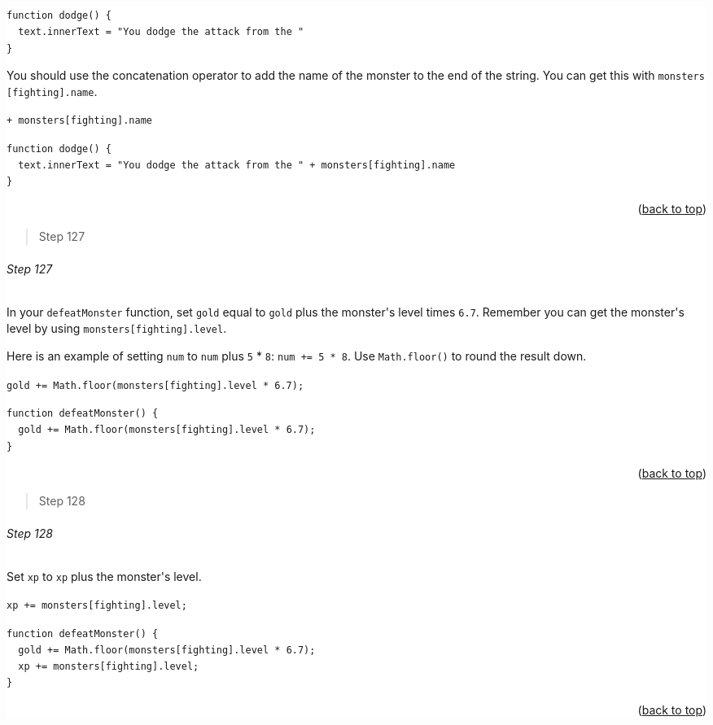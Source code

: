 ```
function dodge() {
  text.innerText = "You dodge the attack from the "
}    
```

You should use the concatenation operator to add the name of the monster to the end of the string. You can get this with `monsters[fighting].name`.

```
+ monsters[fighting].name
```

```
function dodge() {
  text.innerText = "You dodge the attack from the " + monsters[fighting].name
}
```

<p align="right">(<a href="#readme-top">back to top</a>)</p>


> Step 127
###### Step 127

In your `defeatMonster` function, set `gold` equal to `gold` plus the monster's level times `6.7`. Remember you can get the monster's level by using `monsters[fighting].level`.

Here is an example of setting `num` to `num` plus `5` * `8`: `num += 5 * 8`. Use `Math.floor()` to round the result down.

```
gold += Math.floor(monsters[fighting].level * 6.7);    
```

```
function defeatMonster() {
  gold += Math.floor(monsters[fighting].level * 6.7);
}
```

<p align="right">(<a href="#readme-top">back to top</a>)</p>


> Step 128
###### Step 128

Set `xp` to `xp` plus the monster's level.

```
xp += monsters[fighting].level;    
```

```
function defeatMonster() {
  gold += Math.floor(monsters[fighting].level * 6.7);
  xp += monsters[fighting].level;
}
```

<p align="right">(<a href="#readme-top">back to top</a>)</p>
